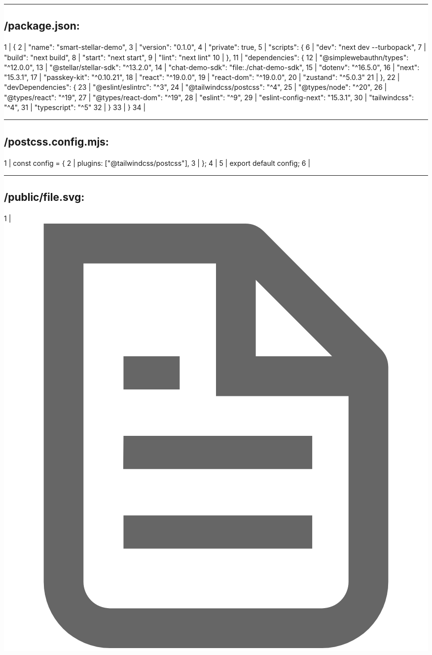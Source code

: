 
--------------------------------------------------------------------------------
/package.json:
--------------------------------------------------------------------------------
 1 | {
 2 |   "name": "smart-stellar-demo",
 3 |   "version": "0.1.0",
 4 |   "private": true,
 5 |   "scripts": {
 6 |     "dev": "next dev --turbopack",
 7 |     "build": "next build",
 8 |     "start": "next start",
 9 |     "lint": "next lint"
10 |   },
11 |   "dependencies": {
12 |     "@simplewebauthn/types": "^12.0.0",
13 |     "@stellar/stellar-sdk": "^13.2.0",
14 |     "chat-demo-sdk": "file:./chat-demo-sdk",
15 |     "dotenv": "^16.5.0",
16 |     "next": "15.3.1",
17 |     "passkey-kit": "^0.10.21",
18 |     "react": "^19.0.0",
19 |     "react-dom": "^19.0.0",
20 |     "zustand": "^5.0.3"
21 |   },
22 |   "devDependencies": {
23 |     "@eslint/eslintrc": "^3",
24 |     "@tailwindcss/postcss": "^4",
25 |     "@types/node": "^20",
26 |     "@types/react": "^19",
27 |     "@types/react-dom": "^19",
28 |     "eslint": "^9",
29 |     "eslint-config-next": "15.3.1",
30 |     "tailwindcss": "^4",
31 |     "typescript": "^5"
32 |   }
33 | }
34 | 


--------------------------------------------------------------------------------
/postcss.config.mjs:
--------------------------------------------------------------------------------
1 | const config = {
2 |   plugins: ["@tailwindcss/postcss"],
3 | };
4 | 
5 | export default config;
6 | 


--------------------------------------------------------------------------------
/public/file.svg:
--------------------------------------------------------------------------------
1 | <svg fill="none" viewBox="0 0 16 16" xmlns="http://www.w3.org/2000/svg"><path d="M14.5 13.5V5.41a1 1 0 0 0-.3-.7L9.8.29A1 1 0 0 0 9.08 0H1.5v13.5A2.5 2.5 0 0 0 4 16h8a2.5 2.5 0 0 0 2.5-2.5m-1.5 0v-7H8v-5H3v12a1 1 0 0 0 1 1h8a1 1 0 0 0 1-1M9.5 5V2.12L12.38 5zM5.13 5h-.62v1.25h2.12V5zm-.62 3h7.12v1.25H4.5zm.62 3h-.62v1.25h7.12V11z" clip-rule="evenodd" fill="#666" fill-rule="evenodd"/></svg>
